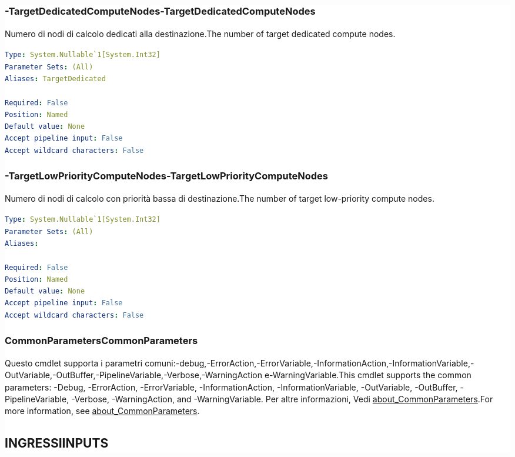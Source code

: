 ### <span data-ttu-id="fb3a4-136">-TargetDedicatedComputeNodes</span><span class="sxs-lookup"><span data-stu-id="fb3a4-136">-TargetDedicatedComputeNodes</span></span>
<span data-ttu-id="fb3a4-137">Numero di nodi di calcolo dedicati alla destinazione.</span><span class="sxs-lookup"><span data-stu-id="fb3a4-137">The number of target dedicated compute nodes.</span></span>

```yaml
Type: System.Nullable`1[System.Int32]
Parameter Sets: (All)
Aliases: TargetDedicated

Required: False
Position: Named
Default value: None
Accept pipeline input: False
Accept wildcard characters: False
```

### <span data-ttu-id="fb3a4-138">-TargetLowPriorityComputeNodes</span><span class="sxs-lookup"><span data-stu-id="fb3a4-138">-TargetLowPriorityComputeNodes</span></span>
<span data-ttu-id="fb3a4-139">Numero di nodi di calcolo con priorità bassa di destinazione.</span><span class="sxs-lookup"><span data-stu-id="fb3a4-139">The number of target low-priority compute nodes.</span></span>

```yaml
Type: System.Nullable`1[System.Int32]
Parameter Sets: (All)
Aliases:

Required: False
Position: Named
Default value: None
Accept pipeline input: False
Accept wildcard characters: False
```

### <span data-ttu-id="fb3a4-140">CommonParameters</span><span class="sxs-lookup"><span data-stu-id="fb3a4-140">CommonParameters</span></span>
<span data-ttu-id="fb3a4-141">Questo cmdlet supporta i parametri comuni:-debug,-ErrorAction,-ErrorVariable,-InformationAction,-InformationVariable,-OutVariable,-OutBuffer,-PipelineVariable,-Verbose,-WarningAction e-WarningVariable.</span><span class="sxs-lookup"><span data-stu-id="fb3a4-141">This cmdlet supports the common parameters: -Debug, -ErrorAction, -ErrorVariable, -InformationAction, -InformationVariable, -OutVariable, -OutBuffer, -PipelineVariable, -Verbose, -WarningAction, and -WarningVariable.</span></span> <span data-ttu-id="fb3a4-142">Per altre informazioni, Vedi [about_CommonParameters](http://go.microsoft.com/fwlink/?LinkID=113216).</span><span class="sxs-lookup"><span data-stu-id="fb3a4-142">For more information, see [about_CommonParameters](http://go.microsoft.com/fwlink/?LinkID=113216).</span></span>

## <span data-ttu-id="fb3a4-143">INGRESSI</span><span class="sxs-lookup"><span data-stu-id="fb3a4-143">INPUTS</span></span>
